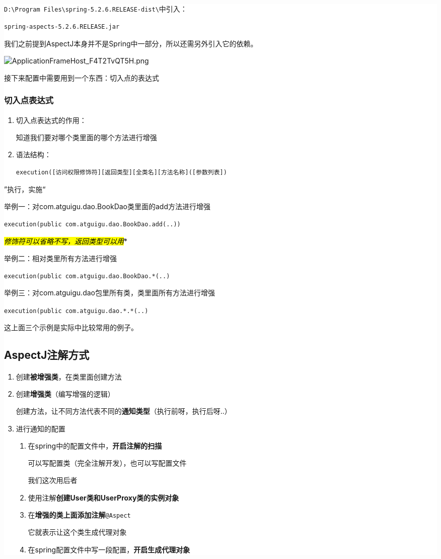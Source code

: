`D:\Program Files\spring-5.2.6.RELEASE-dist\`中引入：

`spring-aspects-5.2.6.RELEASE.jar`

我们之前提到AspectJ本身并不是Spring中一部分，所以还需另外引入它的依赖。



![ApplicationFrameHost_F4T2TvQT5H.png](https://raw.githubusercontent.com/Fanyup/cloudimg/master/img/ApplicationFrameHost_F4T2TvQT5H.png)

接下来配置中需要用到一个东西：切入点的表达式

### 切入点表达式

1. 切入点表达式的作用：
   
   知道我们要对哪个类里面的哪个方法进行增强

2. 语法结构：
   
   `execution([访问权限修饰符][返回类型][全类名][方法名称]([参数列表])`

”执行，实施“

举例一：对com.atguigu.dao.BookDao类里面的add方法进行增强

`execution(public com.atguigu.dao.BookDao.add(..))`

**<mark>修饰符可以省略不写，返回类型可以用*</mark>**

举例二：相对类里所有方法进行增强

`execution(public com.atguigu.dao.BookDao.*(..)`

举例三：对com.atguigu.dao包里所有类，类里面所有方法进行增强

`execution(public com.atguigu.dao.*.*(..)`

这上面三个示例是实际中比较常用的例子。

## AspectJ注解方式

1. 创建**被增强类**，在类里面创建方法

2. 创建**增强类**（编写增强的逻辑）
   
   创建方法，让不同方法代表不同的**通知类型**（执行前呀，执行后呀..）

3. 进行通知的配置
   
   1. 在spring中的配置文件中，**开启注解的扫描**
      
      可以写配置类（完全注解开发），也可以写配置文件
      
      我们这次用后者
   
   2. 使用注解**创建User类和UserProxy类的实例对象**
   
   3. 在**增强的类上面添加注解**`@Aspect`
      
      它就表示让这个类生成代理对象
   
   4. 在spring配置文件中写一段配置，**开启生成代理对象**
